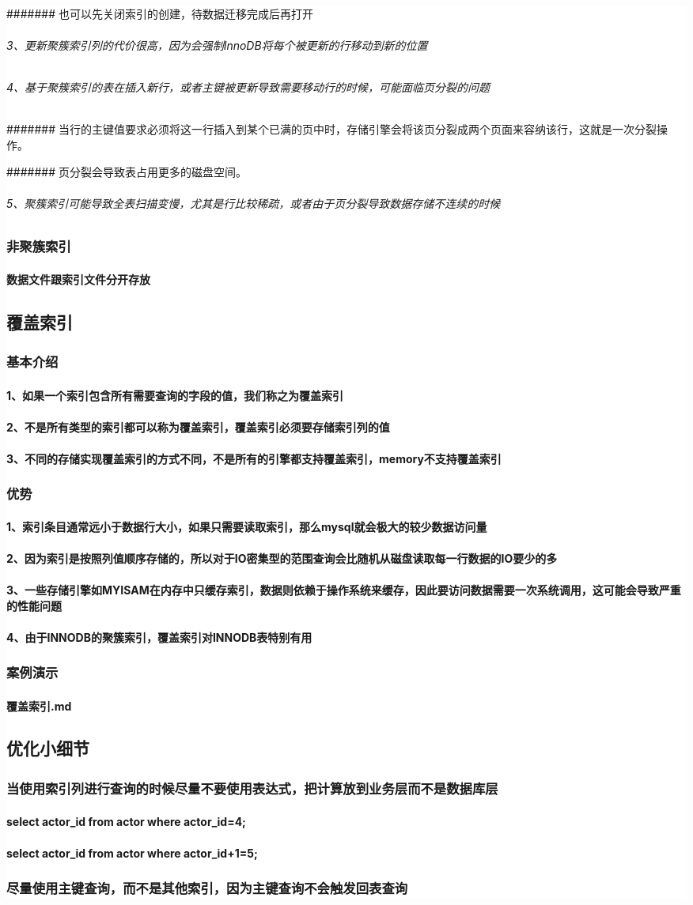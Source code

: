 ####### 也可以先关闭索引的创建，待数据迁移完成后再打开

###### 3、更新聚簇索引列的代价很高，因为会强制InnoDB将每个被更新的行移动到新的位置

###### 4、基于聚簇索引的表在插入新行，或者主键被更新导致需要移动行的时候，可能面临页分裂的问题

####### 当行的主键值要求必须将这一行插入到某个已满的页中时，存储引擎会将该页分裂成两个页面来容纳该行，这就是一次分裂操作。

####### 页分裂会导致表占用更多的磁盘空间。

###### 5、聚簇索引可能导致全表扫描变慢，尤其是行比较稀疏，或者由于页分裂导致数据存储不连续的时候

### 非聚簇索引

#### 数据文件跟索引文件分开存放

## 覆盖索引

### 基本介绍

#### 1、如果一个索引包含所有需要查询的字段的值，我们称之为覆盖索引

#### 2、不是所有类型的索引都可以称为覆盖索引，覆盖索引必须要存储索引列的值

#### 3、不同的存储实现覆盖索引的方式不同，不是所有的引擎都支持覆盖索引，memory不支持覆盖索引

### 优势

#### 1、索引条目通常远小于数据行大小，如果只需要读取索引，那么mysql就会极大的较少数据访问量

#### 2、因为索引是按照列值顺序存储的，所以对于IO密集型的范围查询会比随机从磁盘读取每一行数据的IO要少的多

#### 3、一些存储引擎如MYISAM在内存中只缓存索引，数据则依赖于操作系统来缓存，因此要访问数据需要一次系统调用，这可能会导致严重的性能问题

#### 4、由于INNODB的聚簇索引，覆盖索引对INNODB表特别有用

### 案例演示

#### 覆盖索引.md

## 优化小细节

### 当使用索引列进行查询的时候尽量不要使用表达式，把计算放到业务层而不是数据库层

#### select actor_id from actor where actor_id=4;

#### select actor_id from actor where actor_id+1=5;

### 尽量使用主键查询，而不是其他索引，因为主键查询不会触发回表查询
